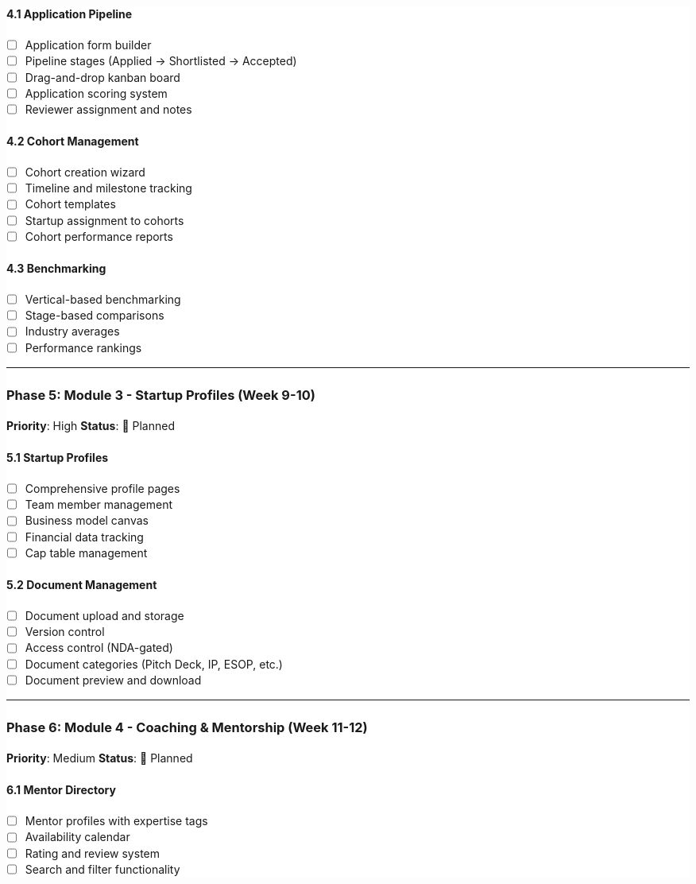 #### 4.1 Application Pipeline
- [ ] Application form builder
- [ ] Pipeline stages (Applied → Shortlisted → Accepted)
- [ ] Drag-and-drop kanban board
- [ ] Application scoring system
- [ ] Reviewer assignment and notes

#### 4.2 Cohort Management
- [ ] Cohort creation wizard
- [ ] Timeline and milestone tracking
- [ ] Cohort templates
- [ ] Startup assignment to cohorts
- [ ] Cohort performance reports

#### 4.3 Benchmarking
- [ ] Vertical-based benchmarking
- [ ] Stage-based comparisons
- [ ] Industry averages
- [ ] Performance rankings

---

### Phase 5: Module 3 - Startup Profiles (Week 9-10)
**Priority**: High
**Status**: 📝 Planned

#### 5.1 Startup Profiles
- [ ] Comprehensive profile pages
- [ ] Team member management
- [ ] Business model canvas
- [ ] Financial data tracking
- [ ] Cap table management

#### 5.2 Document Management
- [ ] Document upload and storage
- [ ] Version control
- [ ] Access control (NDA-gated)
- [ ] Document categories (Pitch Deck, IP, ESOP, etc.)
- [ ] Document preview and download

---

### Phase 6: Module 4 - Coaching & Mentorship (Week 11-12)
**Priority**: Medium
**Status**: 📝 Planned

#### 6.1 Mentor Directory
- [ ] Mentor profiles with expertise tags
- [ ] Availability calendar
- [ ] Rating and review system
- [ ] Search and filter functionality
